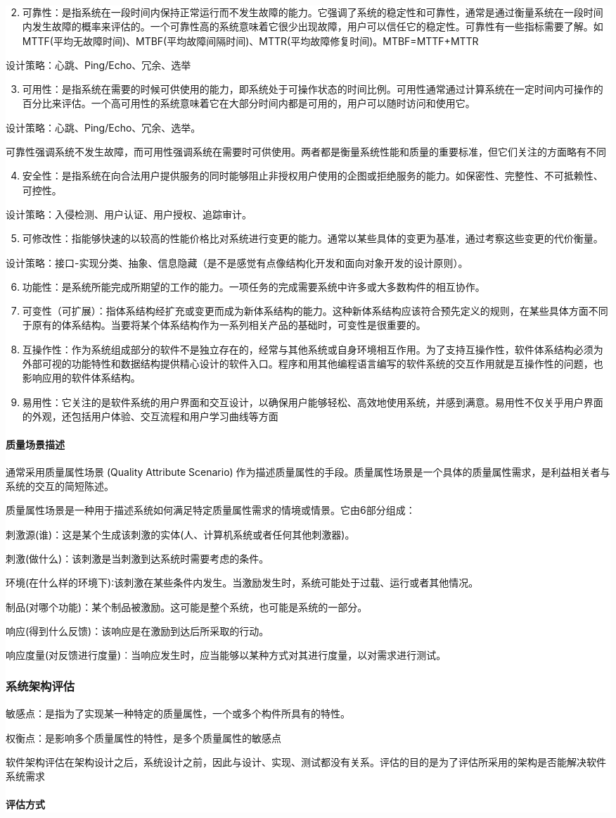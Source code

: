 2. 可靠性：是指系统在一段时间内保持正常运行而不发生故障的能力。它强调了系统的稳定性和可靠性，通常是通过衡量系统在一段时间内发生故障的概率来评估的。一个可靠性高的系统意味着它很少出现故障，用户可以信任它的稳定性。可靠性有一些指标需要了解。如MTTF(平均无故障时间)、MTBF(平均故障间隔时间)、MTTR(平均故障修复时间)。MTBF=MTTF+MTTR

设计策略：心跳、Ping/Echo、冗余、选举

3. 可用性：是指系统在需要的时候可供使用的能力，即系统处于可操作状态的时间比例。可用性通常通过计算系统在一定时间内可操作的百分比来评估。一个高可用性的系统意味着它在大部分时间内都是可用的，用户可以随时访问和使用它。

设计策略：心跳、Ping/Echo、冗余、选举。

可靠性强调系统不发生故障，而可用性强调系统在需要时可供使用。两者都是衡量系统性能和质量的重要标准，但它们关注的方面略有不同

4. 安全性：是指系统在向合法用户提供服务的同时能够阻止非授权用户使用的企图或拒绝服务的能力。如保密性、完整性、不可抵赖性、可控性。

设计策略：入侵检测、用户认证、用户授权、追踪审计。



5. 可修改性：指能够快速的以较高的性能价格比对系统进行变更的能力。通常以某些具体的变更为基准，通过考察这些变更的代价衡量。

设计策略：接口-实现分类、抽象、信息隐藏（是不是感觉有点像结构化开发和面向对象开发的设计原则）。

6. 功能性：是系统所能完成所期望的工作的能力。一项任务的完成需要系统中许多或大多数构件的相互协作。

7. 可变性（可扩展）：指体系结构经扩充或变更而成为新体系结构的能力。这种新体系结构应该符合预先定义的规则，在某些具体方面不同于原有的体系结构。当要将某个体系结构作为一系列相关产品的基础时，可变性是很重要的。

8. 互操作性：作为系统组成部分的软件不是独立存在的，经常与其他系统或自身环境相互作用。为了支持互操作性，软件体系结构必须为外部可视的功能特性和数据结构提供精心设计的软件入口。程序和用其他编程语言编写的软件系统的交互作用就是互操作性的问题，也影响应用的软件体系结构。

9. 易用性：它关注的是软件系统的用户界面和交互设计，以确保用户能够轻松、高效地使用系统，并感到满意。易用性不仅关乎用户界面的外观，还包括用户体验、交互流程和用户学习曲线等方面



#### 质量场景描述

通常采用质量属性场景 (Quality Attribute Scenario) 作为描述质量属性的手段。质量属性场景是一个具体的质量属性需求，是利益相关者与系统的交互的简短陈述。

质量属性场景是一种用于描述系统如何满足特定质量属性需求的情境或情景。它由6部分组成：

刺激源(谁)：这是某个生成该刺激的实体(人、计算机系统或者任何其他刺激器)。

刺激(做什么)：该刺激是当刺激到达系统时需要考虑的条件。

环境(在什么样的环境下)∶该刺激在某些条件内发生。当激励发生时，系统可能处于过载、运行或者其他情况。

制品(对哪个功能)：某个制品被激励。这可能是整个系统，也可能是系统的一部分。

响应(得到什么反馈)：该响应是在激励到达后所采取的行动。

响应度量(对反馈进行度量)︰当响应发生时，应当能够以某种方式对其进行度量，以对需求进行测试。



### 系统架构评估

敏感点：是指为了实现某一种特定的质量属性，一个或多个构件所具有的特性。

权衡点：是影响多个质量属性的特性，是多个质量属性的敏感点

软件架构评估在架构设计之后，系统设计之前，因此与设计、实现、测试都没有关系。评估的目的是为了评估所采用的架构是否能解决软件系统需求



#### 评估方式
